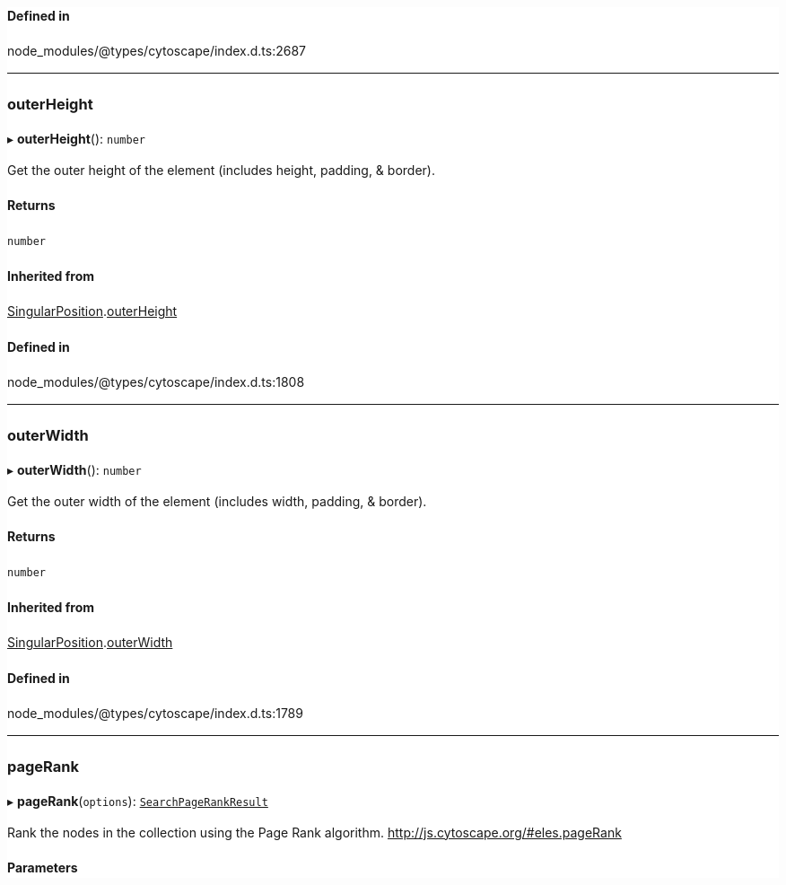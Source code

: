 #### Defined in

node_modules/@types/cytoscape/index.d.ts:2687

___

### outerHeight

▸ **outerHeight**(): `number`

Get the outer height of the element (includes height, padding, & border).

#### Returns

`number`

#### Inherited from

[SingularPosition](components_ClusterNodeContainer._internal_.SingularPosition.md).[outerHeight](components_ClusterNodeContainer._internal_.SingularPosition.md#outerheight)

#### Defined in

node_modules/@types/cytoscape/index.d.ts:1808

___

### outerWidth

▸ **outerWidth**(): `number`

Get the outer width of the element (includes width, padding, & border).

#### Returns

`number`

#### Inherited from

[SingularPosition](components_ClusterNodeContainer._internal_.SingularPosition.md).[outerWidth](components_ClusterNodeContainer._internal_.SingularPosition.md#outerwidth)

#### Defined in

node_modules/@types/cytoscape/index.d.ts:1789

___

### pageRank

▸ **pageRank**(`options`): [`SearchPageRankResult`](components_ClusterNodeContainer._internal_.SearchPageRankResult.md)

Rank the nodes in the collection using the Page Rank algorithm.
http://js.cytoscape.org/#eles.pageRank

#### Parameters
